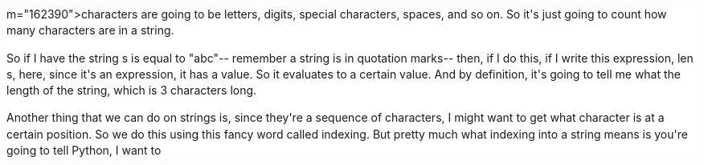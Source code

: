   m="162390">characters</span> <span m="162930">are</span> <span
  m="163020">going</span> <span m="163140">to</span> <span m="163230">be</span>
  <span m="164070">letters,</span> <span m="164470">digits,</span> <span
  m="164730">special</span> <span m="165090">characters,</span> <span
  m="165510">spaces,</span> <span m="165930">and</span> <span
  m="166050">so</span> <span m="166290">on.</span> <span m="166570">So</span>
  <span m="166590">it's</span> <span m="166650">just</span> <span
  m="166770">going</span> <span m="166890">to</span> <span
  m="166950">count</span> <span m="168555">how</span> <span
  m="168840">many</span> <span m="169020">characters</span> <span m="169440">are
  in</span> <span m="169560">a string.</span></p><p><span m="170970">So</span>
  <span m="171120">if</span> <span m="171240">I</span> <span
  m="171320">have</span> <span m="171450">the</span> <span
  m="171540">string</span> <span m="171870">s</span> <span m="172170">is</span>
  <span m="172350">equal</span> <span m="172650">to</span> <span
  m="173010">&quot;abc&quot;--</span> <span m="173980">remember</span> <span
  m="174290">a</span> <span m="174330">string</span> <span m="175170">is</span>
  <span m="175380">in</span> <span m="175500">quotation</span> <span
  m="175950">marks--</span> <span m="177160">then,</span> <span
  m="177360">if</span> <span m="177570">I</span> <span m="177630">do</span>
  <span m="177840">this,</span> <span m="179760">if</span> <span
  m="179910">I</span> <span m="180000">write</span> <span m="180160">this</span>
  <span m="180330">expression,</span> <span m="180880">len</span> <span
  m="181110">s,</span> <span m="181380">here,</span> <span
  m="183480">since</span> <span m="183720">it's</span> <span
  m="183840">an</span> <span m="183930">expression,</span> <span
  m="184920">it</span> <span m="185040">has</span> <span m="185250">a</span>
  <span m="185340">value.</span> <span m="186070">So</span> <span
  m="186120">it</span> <span m="186180">evaluates</span> <span
  m="186840">to</span> <span m="186960">a</span> <span m="187020">certain</span>
  <span m="187290">value.</span> <span m="188310">And</span> <span
  m="188490">by</span> <span m="188640">definition,</span> <span
  m="189480">it's</span> <span m="189630">going</span> <span
  m="189750">to</span> <span m="189810">tell</span> <span m="189990">me</span>
  <span m="190140">what</span> <span m="190290">the</span> <span
  m="190410">length</span> <span m="190710">of</span> <span
  m="190770">the</span> <span m="190890">string,</span> <span
  m="191220">which</span> <span m="191520">is</span> <span m="191670">3</span>
  <span m="191910">characters</span> <span m="192420">long.</span></p><p><span
  m="199810">Another</span> <span m="200140">thing</span> <span
  m="200410">that</span> <span m="200530">we</span> <span m="200650">can</span>
  <span m="200800">do</span> <span m="200890">on</span> <span
  m="201040">strings</span> <span m="201660">is,</span> <span
  m="201830">since</span> <span m="202090">they're</span> <span
  m="202210">a</span> <span m="202240">sequence</span> <span
  m="202630">of</span> <span m="202750">characters,</span> <span
  m="203260">I</span> <span m="203350">might</span> <span m="203590">want</span>
  <span m="203800">to</span> <span m="203890">get</span> <span
  m="204940">what</span> <span m="205150">character</span> <span
  m="205790">is</span> <span m="205960">at</span> <span m="206080">a</span>
  <span m="206110">certain</span> <span m="206410">position.</span> <span
  m="207920">So</span> <span m="207970">we</span> <span m="208030">do</span>
  <span m="208180">this</span> <span m="208390">using</span> <span
  m="208810">this</span> <span m="211030">fancy</span> <span
  m="211330">word</span> <span m="211480">called</span> <span
  m="211750">indexing.</span> <span m="213070">But</span> <span
  m="213190">pretty</span> <span m="213400">much</span> <span
  m="213610">what</span> <span m="213730">indexing</span> <span
  m="214180">into</span> <span m="214390">a</span> <span
  m="214450">string</span> <span m="214750">means</span> <span
  m="215680">is</span> <span m="216160">you're</span> <span
  m="216310">going</span> <span m="216610">to</span> <span
  m="216940">tell</span> <span m="217180">Python,</span> <span
  m="218800">I</span> <span m="218920">want</span> <span m="219190">to</span>